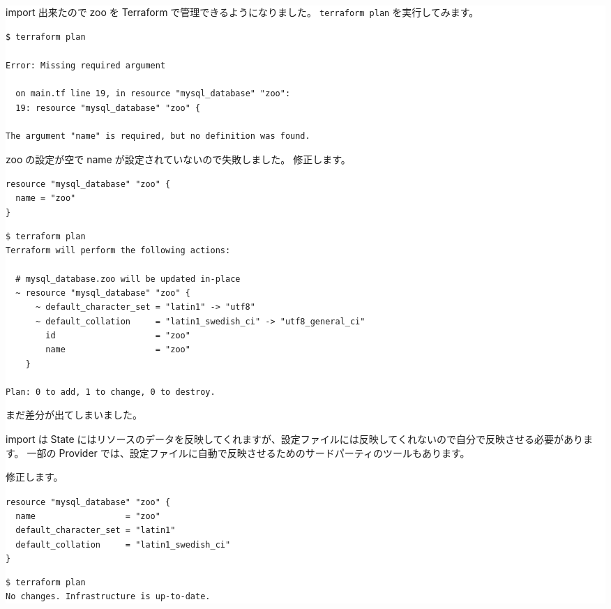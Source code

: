 import 出来たので zoo を Terraform で管理できるようになりました。
`terraform plan` を実行してみます。

```
$ terraform plan

Error: Missing required argument

  on main.tf line 19, in resource "mysql_database" "zoo":
  19: resource "mysql_database" "zoo" {

The argument "name" is required, but no definition was found.
```

zoo の設定が空で name が設定されていないので失敗しました。
修正します。

```hcl
resource "mysql_database" "zoo" {
  name = "zoo"
}
```

```
$ terraform plan
Terraform will perform the following actions:

  # mysql_database.zoo will be updated in-place
  ~ resource "mysql_database" "zoo" {
      ~ default_character_set = "latin1" -> "utf8"
      ~ default_collation     = "latin1_swedish_ci" -> "utf8_general_ci"
        id                    = "zoo"
        name                  = "zoo"
    }

Plan: 0 to add, 1 to change, 0 to destroy.
```

まだ差分が出てしまいました。

import は State にはリソースのデータを反映してくれますが、設定ファイルには反映してくれないので自分で反映させる必要があります。
一部の Provider では、設定ファイルに自動で反映させるためのサードパーティのツールもあります。

修正します。

```hcl
resource "mysql_database" "zoo" {
  name                  = "zoo"
  default_character_set = "latin1"
  default_collation     = "latin1_swedish_ci"
}
```

```
$ terraform plan
No changes. Infrastructure is up-to-date.
```
